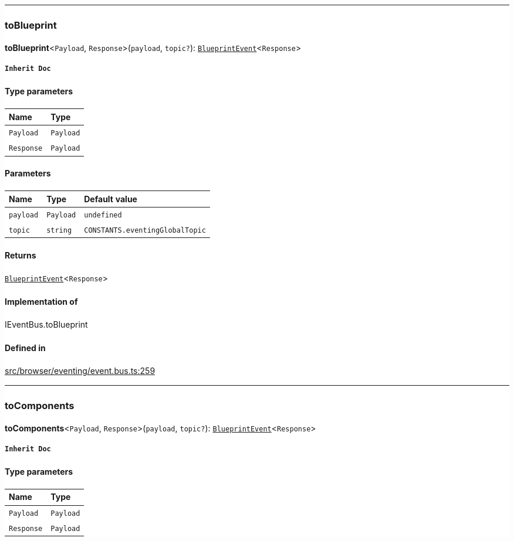 ___

### toBlueprint

**toBlueprint**<`Payload`, `Response`\>(`payload`, `topic?`): [`BlueprintEvent`](../interfaces/BlueprintEvent.md)<`Response`\>

**`Inherit Doc`**

#### Type parameters

| Name | Type |
| :------ | :------ |
| `Payload` | `Payload` |
| `Response` | `Payload` |

#### Parameters

| Name | Type | Default value |
| :------ | :------ | :------ |
| `payload` | `Payload` | `undefined` |
| `topic` | `string` | `CONSTANTS.eventingGlobalTopic` |

#### Returns

[`BlueprintEvent`](../interfaces/BlueprintEvent.md)<`Response`\>

#### Implementation of

IEventBus.toBlueprint

#### Defined in

[src/browser/eventing/event.bus.ts:259](https://github.com/zjayers/AssembleJS/blob/d2354de/src/browser/eventing/event.bus.ts#L259)

___

### toComponents

**toComponents**<`Payload`, `Response`\>(`payload`, `topic?`): [`BlueprintEvent`](../interfaces/BlueprintEvent.md)<`Response`\>

**`Inherit Doc`**

#### Type parameters

| Name | Type |
| :------ | :------ |
| `Payload` | `Payload` |
| `Response` | `Payload` |
